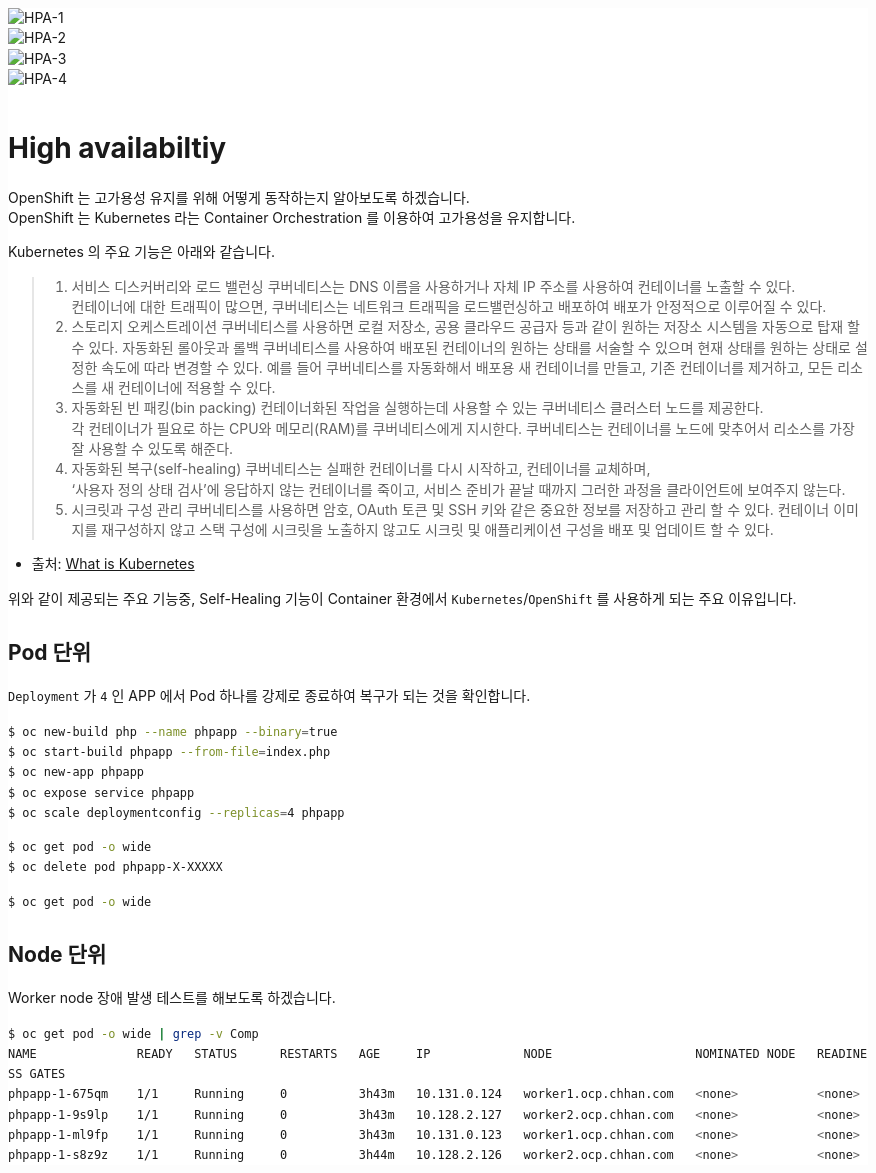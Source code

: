 ![HPA-1](/asset/hpa/1.png)   
![HPA-2](/asset/hpa/2.png)   
![HPA-3](/asset/hpa/3.png)   
![HPA-4](/asset/hpa/4.png)   

# High availabiltiy
OpenShift 는 고가용성 유지를 위해 어떻게 동작하는지 알아보도록 하겠습니다.    
OpenShift 는 Kubernetes 라는 Container Orchestration 를 이용하여 고가용성을 유지합니다.   
   
Kubernetes 의 주요 기능은 아래와 같습니다.   
> 1) 서비스 디스커버리와 로드 밸런싱 쿠버네티스는 DNS 이름을 사용하거나 자체 IP 주소를 사용하여 컨테이너를 노출할 수 있다.    
    컨테이너에 대한 트래픽이 많으면, 쿠버네티스는 네트워크 트래픽을 로드밸런싱하고 배포하여 배포가 안정적으로 이루어질 수 있다.   
> 2) 스토리지 오케스트레이션 쿠버네티스를 사용하면 로컬 저장소, 공용 클라우드 공급자 등과 같이 원하는 저장소 시스템을 자동으로 탑재 할 수 있다.
    자동화된 롤아웃과 롤백 쿠버네티스를 사용하여 배포된 컨테이너의 원하는 상태를 서술할 수 있으며 현재 상태를 원하는 상태로 설정한 속도에 따라 변경할 수 있다. 예를 들어 쿠버네티스를 자동화해서 배포용 새 컨테이너를 만들고, 기존 컨테이너를 제거하고, 모든 리소스를 새 컨테이너에 적용할 수 있다.   
> 3) 자동화된 빈 패킹(bin packing) 컨테이너화된 작업을 실행하는데 사용할 수 있는 쿠버네티스 클러스터 노드를 제공한다.    
    각 컨테이너가 필요로 하는 CPU와 메모리(RAM)를 쿠버네티스에게 지시한다. 쿠버네티스는 컨테이너를 노드에 맞추어서 리소스를 가장 잘 사용할 수 있도록 해준다.   
> 4) 자동화된 복구(self-healing) 쿠버네티스는 실패한 컨테이너를 다시 시작하고, 컨테이너를 교체하며,   
    ‘사용자 정의 상태 검사’에 응답하지 않는 컨테이너를 죽이고, 서비스 준비가 끝날 때까지 그러한 과정을 클라이언트에 보여주지 않는다.   
> 5) 시크릿과 구성 관리 쿠버네티스를 사용하면 암호, OAuth 토큰 및 SSH 키와 같은 중요한 정보를 저장하고 관리 할 수 있다. 컨테이너 이미지를 재구성하지 않고 스택 구성에 시크릿을 노출하지 않고도 시크릿 및 애플리케이션 구성을 배포 및 업데이트 할 수 있다.   
* 출처: [What is Kubernetes](https://kubernetes.io/ko/docs/concepts/overview/what-is-kubernetes/)   
   
위와 같이 제공되는 주요 기능중, Self-Healing 기능이 Container 환경에서 `Kubernetes`/`OpenShift` 를 사용하게 되는 주요 이유입니다.   
   
## Pod 단위 
`Deployment` 가 `4` 인 APP 에서 Pod 하나를 강제로 종료하여 복구가 되는 것을 확인합니다.   
   
```bash
$ oc new-build php --name phpapp --binary=true
$ oc start-build phpapp --from-file=index.php
$ oc new-app phpapp
$ oc expose service phpapp
$ oc scale deploymentconfig --replicas=4 phpapp
```
   
```bash
$ oc get pod -o wide
$ oc delete pod phpapp-X-XXXXX
```
   
```bash
$ oc get pod -o wide
```
   
## Node 단위
Worker node 장애 발생 테스트를 해보도록 하겠습니다.   
   
```bash
$ oc get pod -o wide | grep -v Comp
NAME              READY   STATUS      RESTARTS   AGE     IP             NODE                    NOMINATED NODE   READINESS GATES
phpapp-1-675qm    1/1     Running     0          3h43m   10.131.0.124   worker1.ocp.chhan.com   <none>           <none>
phpapp-1-9s9lp    1/1     Running     0          3h43m   10.128.2.127   worker2.ocp.chhan.com   <none>           <none>
phpapp-1-ml9fp    1/1     Running     0          3h43m   10.131.0.123   worker1.ocp.chhan.com   <none>           <none>
phpapp-1-s8z9z    1/1     Running     0          3h44m   10.128.2.126   worker2.ocp.chhan.com   <none>           <none>
```
   